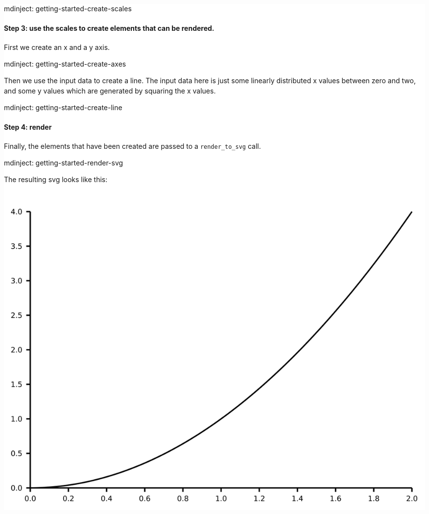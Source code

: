 mdinject: getting-started-create-scales

#### Step 3: use the scales to create elements that can be rendered. 

First we create an x and a y axis.

mdinject: getting-started-create-axes

Then we use the input data to create a line. The input data here is just some linearly
distributed x values between zero and two, and some y values which are generated by squaring
the x values.

mdinject: getting-started-create-line

#### Step 4: render

Finally, the elements that have been created are passed to a `render_to_svg` call.

mdinject: getting-started-render-svg

The resulting svg looks like this:

![](./tests/approval_tests/cdv/fig/approved_files/line_charts.line_charts.getting_started.approved.svg)
